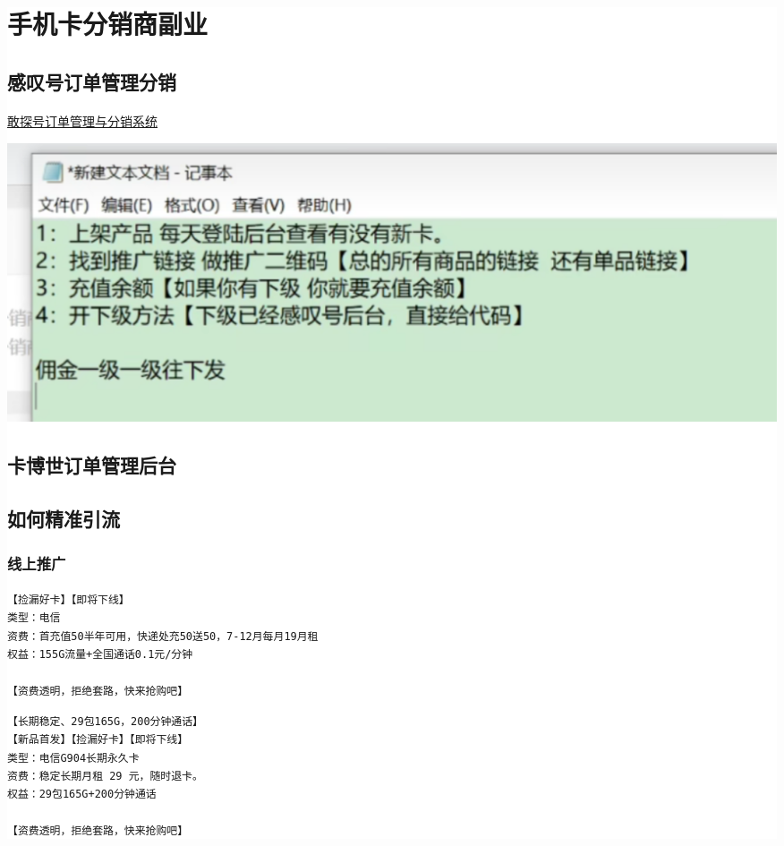 # 手机卡分销商副业

## 感叹号订单管理分销

[敢探号订单管理与分销系统](https://gantanhao.vip/91haoka_platform/#/register)

![](assets/手机卡分销-bilibili-教程.png)

## 卡博世订单管理后台

## 如何精准引流

### 线上推广

```text
【捡漏好卡】【即将下线】
类型：电信
资费：首充值50半年可用，快递处充50送50，7-12月每月19月租
权益：155G流量+全国通话0.1元/分钟

【资费透明，拒绝套路，快来抢购吧】
```

```text
【长期稳定、29包165G，200分钟通话】
【新品首发】【捡漏好卡】【即将下线】
类型：电信G904长期永久卡
资费：稳定长期月租 29 元，随时退卡。
权益：29包165G+200分钟通话

【资费透明，拒绝套路，快来抢购吧】

```
